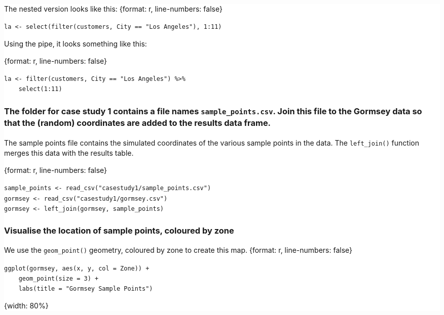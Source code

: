 The nested version looks like this:
{format: r, line-numbers: false}
```
la <- select(filter(customers, City == "Los Angeles"), 1:11)
```
Using the pipe, it looks something like this:

{format: r, line-numbers: false}
```
la <- filter(customers, City == "Los Angeles") %>%
    select(1:11)
```

### The folder for case study 1 contains a file names `sample_points.csv`. Join this file to the Gormsey data so that the (random) coordinates are added to the results data frame.
The sample points file contains the simulated coordinates of the various sample points in the data. The `left_join()` function merges this data with the results table.

{format: r, line-numbers: false}
```
sample_points <- read_csv("casestudy1/sample_points.csv")
gormsey <- read_csv("casestudy1/gormsey.csv")
gormsey <- left_join(gormsey, sample_points)
```

### Visualise the location of sample points, coloured by zone
We use the `geom_point()` geometry, coloured by zone to create this map.
{format: r, line-numbers: false}
```
ggplot(gormsey, aes(x, y, col = Zone)) + 
    geom_point(size = 3) + 
    labs(title = "Gormsey Sample Points")
```
{width: 80%}